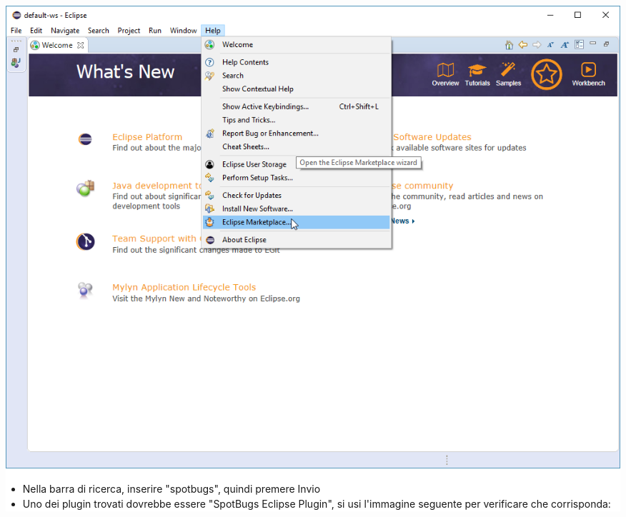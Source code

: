 ![Missing image](img/win10/install_eclipse/install_plugins_marketplace/1.png)

* Nella barra di ricerca, inserire "spotbugs", quindi premere Invio
* Uno dei plugin trovati dovrebbe essere "SpotBugs Eclipse Plugin", si usi l'immagine seguente per verificare che corrisponda:
